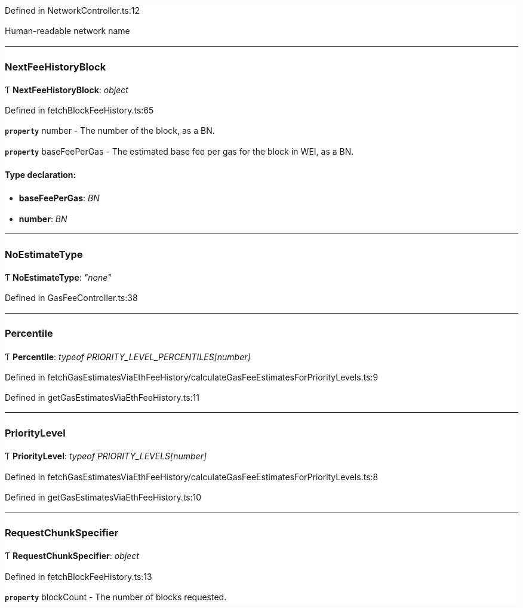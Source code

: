 Defined in NetworkController.ts:12

Human-readable network name

___

###  NextFeeHistoryBlock

Ƭ **NextFeeHistoryBlock**: *object*

Defined in fetchBlockFeeHistory.ts:65

**`property`** number - The number of the block, as a BN.

**`property`** baseFeePerGas - The estimated base fee per gas for the block in WEI, as a BN.

#### Type declaration:

* **baseFeePerGas**: *BN*

* **number**: *BN*

___

###  NoEstimateType

Ƭ **NoEstimateType**: *"none"*

Defined in GasFeeController.ts:38

___

###  Percentile

Ƭ **Percentile**: *typeof PRIORITY_LEVEL_PERCENTILES[number]*

Defined in fetchGasEstimatesViaEthFeeHistory/calculateGasFeeEstimatesForPriorityLevels.ts:9

Defined in getGasEstimatesViaEthFeeHistory.ts:11

___

###  PriorityLevel

Ƭ **PriorityLevel**: *typeof PRIORITY_LEVELS[number]*

Defined in fetchGasEstimatesViaEthFeeHistory/calculateGasFeeEstimatesForPriorityLevels.ts:8

Defined in getGasEstimatesViaEthFeeHistory.ts:10

___

###  RequestChunkSpecifier

Ƭ **RequestChunkSpecifier**: *object*

Defined in fetchBlockFeeHistory.ts:13

**`property`** blockCount - The number of blocks requested.
